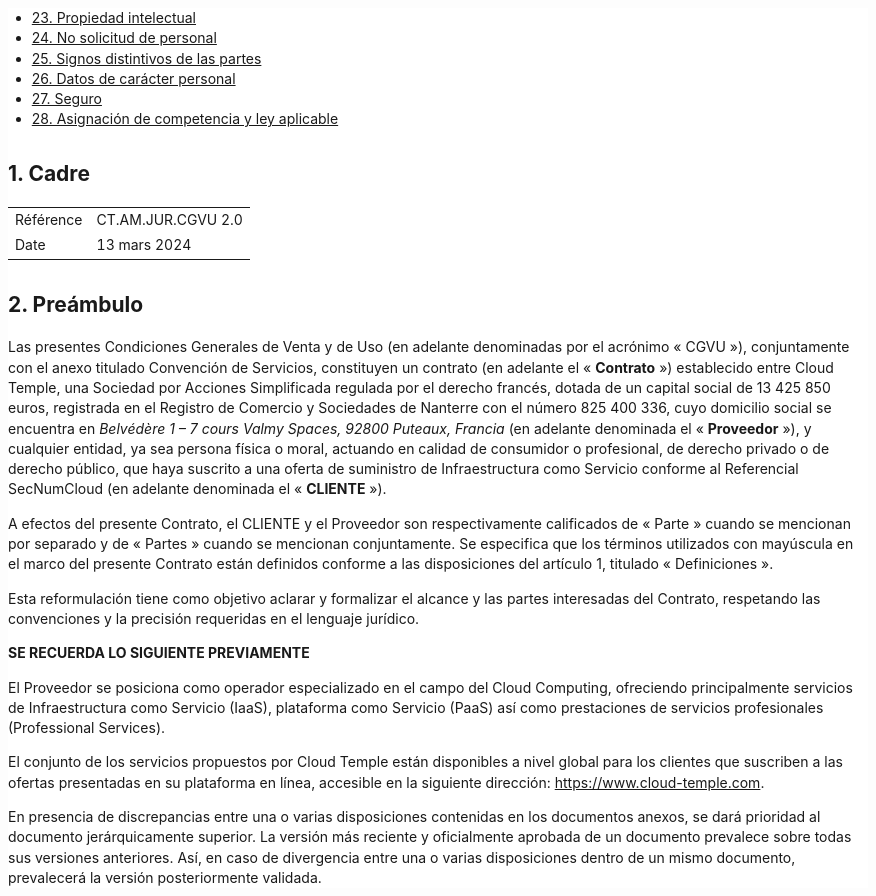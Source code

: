 - [23. Propiedad intelectual](#23-propiedad-intelectual)
- [24. No solicitud de personal](#24-no-solicitud-de-personal)
- [25. Signos distintivos de las partes](#25-signos-distintivos-de-las-partes)
- [26. Datos de carácter personal](#26-datos-de-carácter-personal)
- [27. Seguro](#27-seguro)
- [28. Asignación de competencia y ley aplicable](#28-asignación-de-competencia-y-ley-aplicable)


## 1. Cadre

|           |                    |
| --------- | ------------------ |
| Référence | CT.AM.JUR.CGVU 2.0 |
| Date      | 13 mars 2024       |

## 2. Preámbulo

Las presentes Condiciones Generales de Venta y de Uso (en adelante denominadas por el acrónimo « CGVU »), conjuntamente con el anexo titulado Convención de Servicios,
constituyen un contrato (en adelante el « **Contrato** ») establecido entre Cloud Temple, una Sociedad por Acciones Simplificada regulada por el derecho francés,
dotada de un capital social de 13 425 850 euros, registrada en el Registro de Comercio y Sociedades de Nanterre con el número 825 400 336,
cuyo domicilio social se encuentra en *Belvédère 1 – 7 cours Valmy Spaces, 92800 Puteaux, Francia* (en adelante denominada el « **Proveedor** »),
y cualquier entidad, ya sea persona física o moral, actuando en calidad de consumidor o profesional,
de derecho privado o de derecho público, que haya suscrito a una oferta de suministro de Infraestructura como Servicio
conforme al Referencial SecNumCloud (en adelante denominada el « **CLIENTE** »).

A efectos del presente Contrato, el CLIENTE y el Proveedor son respectivamente calificados de « Parte » cuando se mencionan por separado y de « Partes » cuando se mencionan conjuntamente.
Se especifica que los términos utilizados con mayúscula en el marco del presente Contrato están definidos conforme a las disposiciones del artículo 1, titulado « Definiciones ».

Esta reformulación tiene como objetivo aclarar y formalizar el alcance y las partes interesadas del Contrato, respetando las convenciones y la precisión requeridas en el lenguaje jurídico.

__SE RECUERDA LO SIGUIENTE PREVIAMENTE__

El Proveedor se posiciona como operador especializado en el campo del Cloud Computing, ofreciendo principalmente servicios de Infraestructura
como Servicio (IaaS), plataforma como Servicio (PaaS) así como prestaciones de servicios profesionales (Professional Services).

El conjunto de los servicios propuestos por Cloud Temple están disponibles a nivel global para los clientes que suscriben a las
ofertas presentadas en su plataforma en línea, accesible en la siguiente dirección: https://www.cloud-temple.com.

En presencia de discrepancias entre una o varias disposiciones contenidas en los documentos anexos, se dará prioridad al documento jerárquicamente superior.
La versión más reciente y oficialmente aprobada de un documento prevalece sobre todas sus versiones anteriores. Así,
en caso de divergencia entre una o varias disposiciones dentro de un mismo documento, prevalecerá la versión posteriormente validada.
